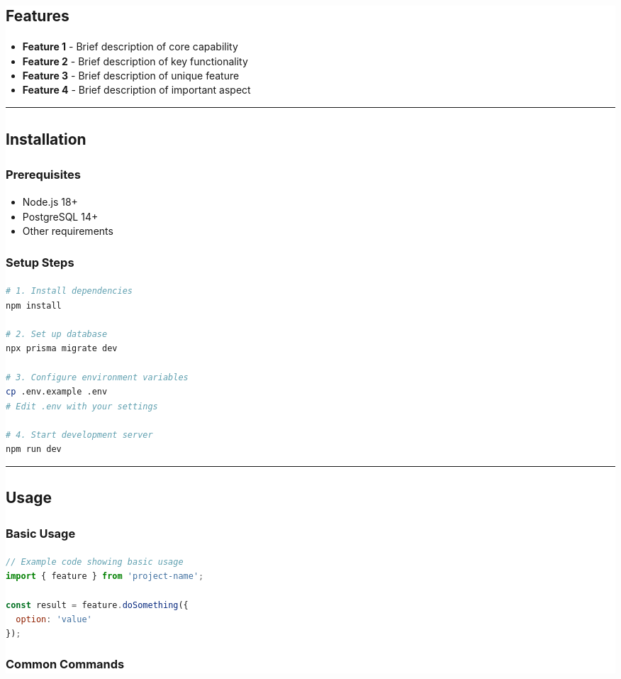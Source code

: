 
## Features

- **Feature 1** - Brief description of core capability
- **Feature 2** - Brief description of key functionality
- **Feature 3** - Brief description of unique feature
- **Feature 4** - Brief description of important aspect

---

## Installation

### Prerequisites

- Node.js 18+
- PostgreSQL 14+
- Other requirements

### Setup Steps

```bash
# 1. Install dependencies
npm install

# 2. Set up database
npx prisma migrate dev

# 3. Configure environment variables
cp .env.example .env
# Edit .env with your settings

# 4. Start development server
npm run dev
```

---

## Usage

### Basic Usage

```javascript
// Example code showing basic usage
import { feature } from 'project-name';

const result = feature.doSomething({
  option: 'value'
});
```

### Common Commands
